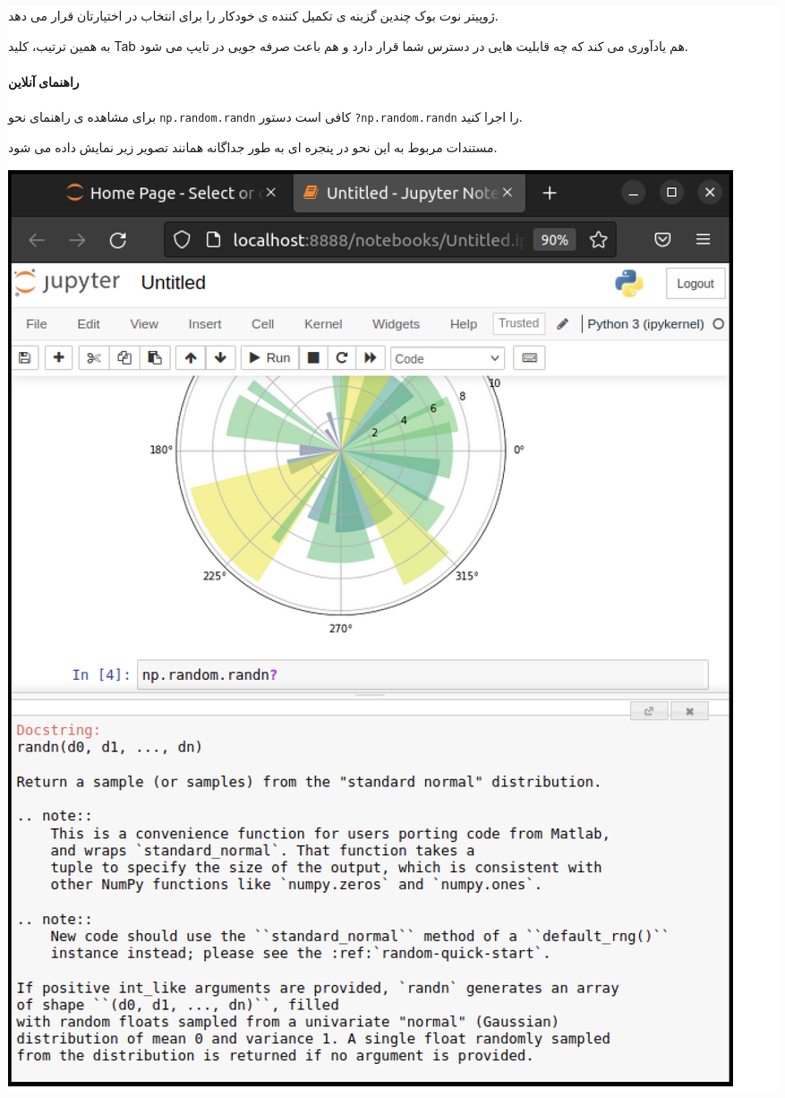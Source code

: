 ژوپیتر نوت بوک چندین گزینه ی تکمیل کننده ی خودکار را برای انتخاب در اختیارتان قرار می دهد.

به همین ترتیب، کلید Tab هم یادآوری می کند که چه قابلیت هایی در دسترس شما قرار دارد و هم باعث صرفه جویی در تایپ می شود.

#### راهنمای آنلاین

برای مشاهده ی راهنمای نحو `np.random.randn` کافی است دستور `?np.random.randn` را اجرا کنید.

مستندات مربوط به این نحو در پنجره ای به طور جداگانه همانند تصویر زیر نمایش داده می شود.

![online help](images/getting%20started/nb6a.png)
